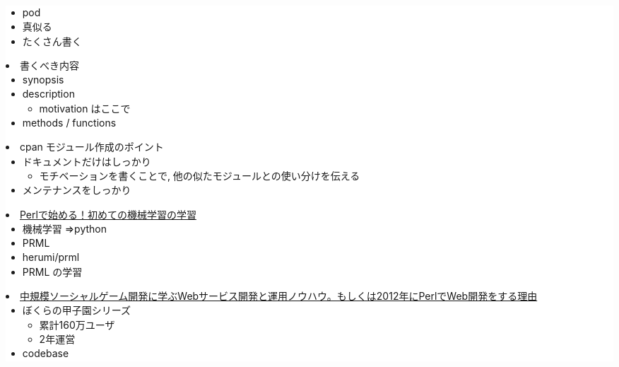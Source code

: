 <ul>
<li> pod</li>
<li> 真似る</li>
<li> たくさん書く</li>
</ul>
</li>
<li> 書くべき内容

<ul>
<li> synopsis</li>
<li> description

<ul>
<li> motivation はここで</li>
</ul>
</li>
<li> methods / functions</li>
</ul>
</li>
<li> cpan モジュール作成のポイント

<ul>
<li> ドキュメントだけはしっかり

<ul>
<li> モチベーションを書くことで, 他の似たモジュールとの使い分けを伝える</li>
</ul>
</li>
<li> メンテナンスをしっかり</li>
</ul>
</li>
</ul>
</li>
<li> <a href="http://yapcasia.org/2012/talk/show/14ac724c-db17-11e1-b032-0d4e6aeab6a4" target="_blank">Perlで始める！初めての機械学習の学習</a>

<ul>
<li> 機械学習 =>python</li>
<li> PRML</li>
<li> herumi/prml</li>
<li> PRML の学習</li>
</ul>
</li>
<li> <a href="http://yapcasia.org/2012/talk/show/1cc88df4-da3a-11e1-b11f-0d4e6aeab6a4" target="_blank">中規模ソーシャルゲーム開発に学ぶWebサービス開発と運用ノウハウ。もしくは2012年にPerlでWeb開発をする理由</a>

<ul>
<li> ぼくらの甲子園シリーズ

<ul>
<li> 累計160万ユーザ</li>
<li> 2年運営</li>
</ul>
</li>
<li> codebase
